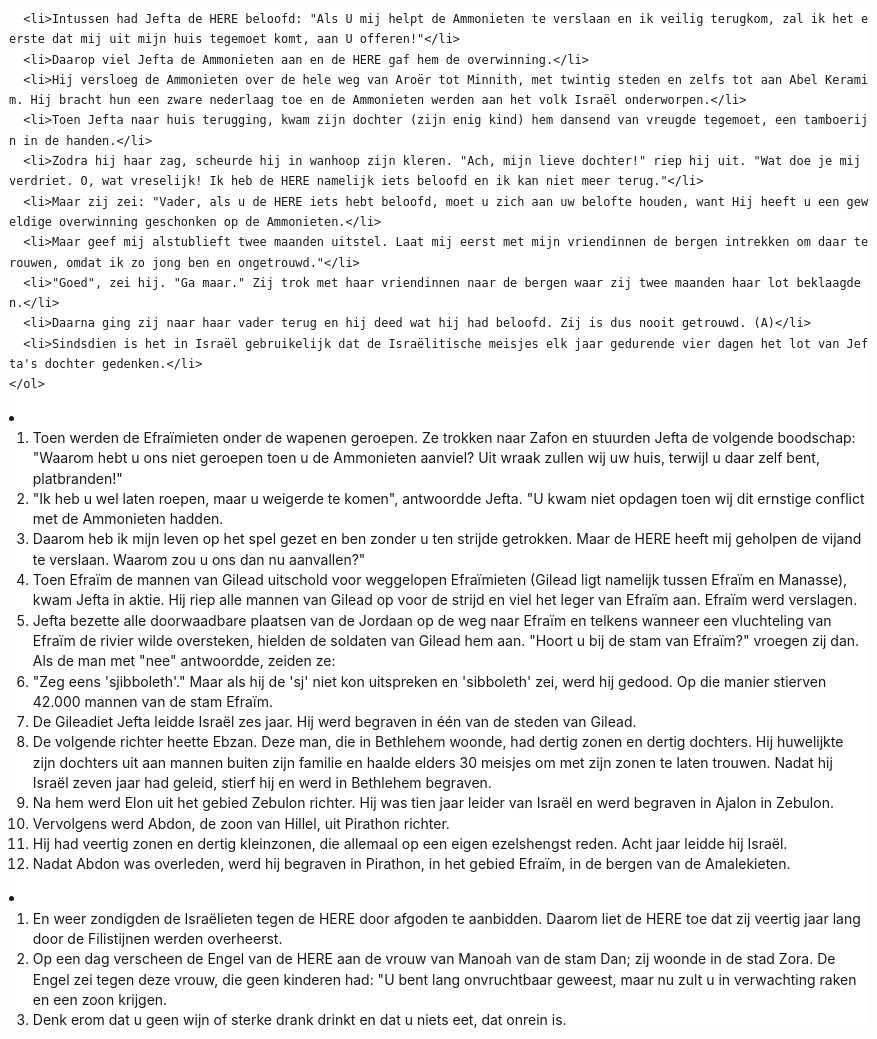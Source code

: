       <li>Intussen had Jefta de HERE beloofd: "Als U mij helpt de Ammonieten te verslaan en ik veilig terugkom, zal ik het eerste dat mij uit mijn huis tegemoet komt, aan U offeren!"</li>
      <li>Daarop viel Jefta de Ammonieten aan en de HERE gaf hem de overwinning.</li>
      <li>Hij versloeg de Ammonieten over de hele weg van Aroër tot Minnith, met twintig steden en zelfs tot aan Abel Keramim. Hij bracht hun een zware nederlaag toe en de Ammonieten werden aan het volk Israël onderworpen.</li>
      <li>Toen Jefta naar huis terugging, kwam zijn dochter (zijn enig kind) hem dansend van vreugde tegemoet, een tamboerijn in de handen.</li>
      <li>Zodra hij haar zag, scheurde hij in wanhoop zijn kleren. "Ach, mijn lieve dochter!" riep hij uit. "Wat doe je mij verdriet. O, wat vreselijk! Ik heb de HERE namelijk iets beloofd en ik kan niet meer terug."</li>
      <li>Maar zij zei: "Vader, als u de HERE iets hebt beloofd, moet u zich aan uw belofte houden, want Hij heeft u een geweldige overwinning geschonken op de Ammonieten.</li>
      <li>Maar geef mij alstublieft twee maanden uitstel. Laat mij eerst met mijn vriendinnen de bergen intrekken om daar te rouwen, omdat ik zo jong ben en ongetrouwd."</li>
      <li>"Goed", zei hij. "Ga maar." Zij trok met haar vriendinnen naar de bergen waar zij twee maanden haar lot beklaagden.</li>
      <li>Daarna ging zij naar haar vader terug en hij deed wat hij had beloofd. Zij is dus nooit getrouwd. (A)</li>
      <li>Sindsdien is het in Israël gebruikelijk dat de Israëlitische meisjes elk jaar gedurende vier dagen het lot van Jefta's dochter gedenken.</li>
    </ol>
  </li>
  <li>
    <ol>
      <li>Toen werden de Efraïmieten onder de wapenen geroepen. Ze trokken naar Zafon en stuurden Jefta de volgende boodschap: "Waarom hebt u ons niet geroepen toen u de Ammonieten aanviel? Uit wraak zullen wij uw huis, terwijl u daar zelf bent, platbranden!"</li>
      <li>"Ik heb u wel laten roepen, maar u weigerde te komen", antwoordde Jefta. "U kwam niet opdagen toen wij dit ernstige conflict met de Ammonieten hadden.</li>
      <li>Daarom heb ik mijn leven op het spel gezet en ben zonder u ten strijde getrokken. Maar de HERE heeft mij geholpen de vijand te verslaan. Waarom zou u ons dan nu aanvallen?"</li>
      <li>Toen Efraïm de mannen van Gilead uitschold voor weggelopen Efraïmieten (Gilead ligt namelijk tussen Efraïm en Manasse), kwam Jefta in aktie. Hij riep alle mannen van Gilead op voor de strijd en viel het leger van Efraïm aan. Efraïm werd verslagen.</li>
      <li>Jefta bezette alle doorwaadbare plaatsen van de Jordaan op de weg naar Efraïm en telkens wanneer een vluchteling van Efraïm de rivier wilde oversteken, hielden de soldaten van Gilead hem aan. "Hoort u bij de stam van Efraïm?" vroegen zij dan. Als de man met "nee" antwoordde, zeiden ze:</li>
      <li>"Zeg eens 'sjibboleth'." Maar als hij de 'sj' niet kon uitspreken en 'sibboleth' zei, werd hij gedood. Op die manier stierven 42.000 mannen van de stam Efraïm.</li>
      <li>De Gileadiet Jefta leidde Israël zes jaar. Hij werd begraven in één van de steden van Gilead.</li>
      <li>De volgende richter heette Ebzan. Deze man, die in Bethlehem woonde, had dertig zonen en dertig dochters. Hij huwelijkte zijn dochters uit aan mannen buiten zijn familie en haalde elders 30 meisjes om met zijn zonen te laten trouwen. Nadat hij Israël zeven jaar had geleid, stierf hij en werd in Bethlehem begraven.</li>
      <li>Na hem werd Elon uit het gebied Zebulon richter. Hij was tien jaar leider van Israël en werd begraven in Ajalon in Zebulon.</li>
      <li>Vervolgens werd Abdon, de zoon van Hillel, uit Pirathon richter.</li>
      <li>Hij had veertig zonen en dertig kleinzonen, die allemaal op een eigen ezelshengst reden. Acht jaar leidde hij Israël.</li>
      <li>Nadat Abdon was overleden, werd hij begraven in Pirathon, in het gebied Efraïm, in de bergen van de Amalekieten.</li>
    </ol>
  </li>
  <li>
    <ol>
      <li>En weer zondigden de Israëlieten tegen de HERE door afgoden te aanbidden. Daarom liet de HERE toe dat zij veertig jaar lang door de Filistijnen werden overheerst.</li>
      <li>Op een dag verscheen de Engel van de HERE aan de vrouw van Manoah van de stam Dan; zij woonde in de stad Zora. De Engel zei tegen deze vrouw, die geen kinderen had: "U bent lang onvruchtbaar geweest, maar nu zult u in verwachting raken en een zoon krijgen.</li>
      <li>Denk erom dat u geen wijn of sterke drank drinkt en dat u niets eet, dat onrein is.</li>